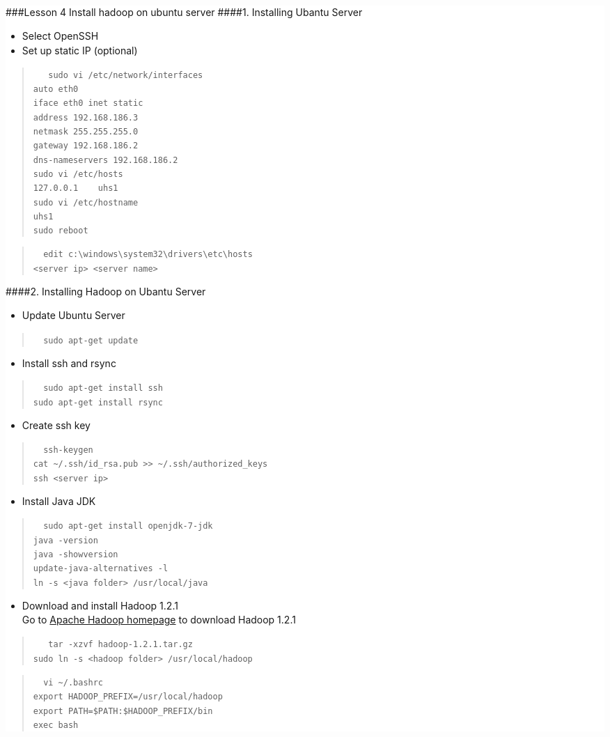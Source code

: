 ###Lesson 4 Install hadoop on ubuntu server
####1. Installing Ubantu Server  
  * Select OpenSSH
  * Set up static IP (optional)  
  
>`	 sudo vi /etc/network/interfaces`  
	`auto eth0`  
	`iface eth0 inet static`  
	`address 192.168.186.3`  
	`netmask 255.255.255.0`  
	`gateway 192.168.186.2`  
	`dns-nameservers 192.168.186.2`  
	`sudo vi /etc/hosts`  
	`127.0.0.1    uhs1`  
	`sudo vi /etc/hostname`  
	`uhs1`  
	`sudo reboot`

>`	edit c:\windows\system32\drivers\etc\hosts`  
	`<server ip> <server name>`

####2. Installing Hadoop on Ubantu Server  
  * Update Ubuntu Server  
  
>`	sudo apt-get update`

  * Install ssh and rsync  
  
>`	sudo apt-get install ssh`  
	`sudo apt-get install rsync`  
	
  * Create ssh key
  
>`	ssh-keygen`  
	`cat ~/.ssh/id_rsa.pub >> ~/.ssh/authorized_keys`  
	`ssh <server ip>  `
		
  * Install Java JDK
  
>`	sudo apt-get install openjdk-7-jdk` 	
	`java -version`  
	`java -showversion`  
	`update-java-alternatives -l`  
	`ln -s <java folder> /usr/local/java  `
		
  * Download and install Hadoop 1.2.1  
	Go to [Apache Hadoop homepage](http://hadoop.apache.org/releases.html#Download ) to download Hadoop 1.2.1  
	
>`   tar -xzvf hadoop-1.2.1.tar.gz`  
	`sudo ln -s <hadoop folder> /usr/local/hadoop`
	
>`	vi ~/.bashrc`  
	`export HADOOP_PREFIX=/usr/local/hadoop`  
	`export PATH=$PATH:$HADOOP_PREFIX/bin`  
	`exec bash  `
